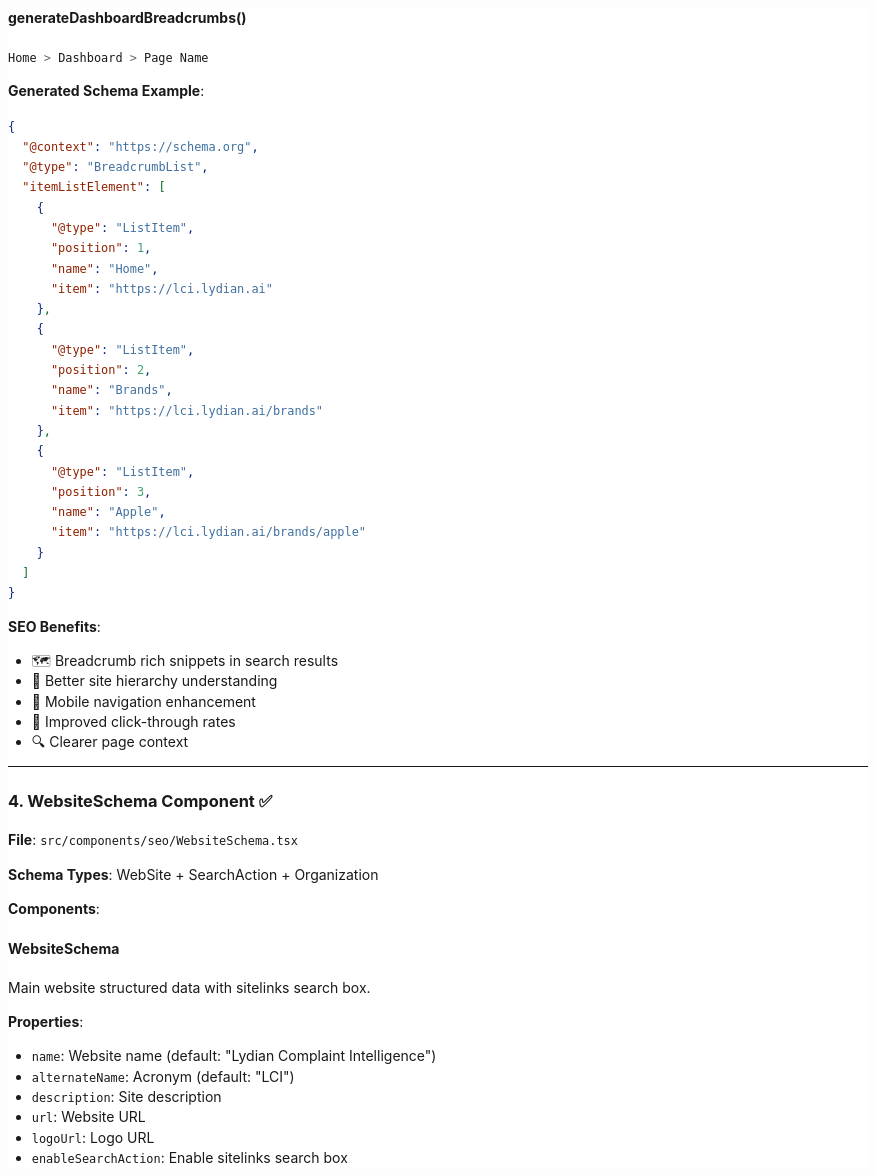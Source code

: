 #### generateDashboardBreadcrumbs()
```typescript
Home > Dashboard > Page Name
```

**Generated Schema Example**:
```json
{
  "@context": "https://schema.org",
  "@type": "BreadcrumbList",
  "itemListElement": [
    {
      "@type": "ListItem",
      "position": 1,
      "name": "Home",
      "item": "https://lci.lydian.ai"
    },
    {
      "@type": "ListItem",
      "position": 2,
      "name": "Brands",
      "item": "https://lci.lydian.ai/brands"
    },
    {
      "@type": "ListItem",
      "position": 3,
      "name": "Apple",
      "item": "https://lci.lydian.ai/brands/apple"
    }
  ]
}
```

**SEO Benefits**:
- 🗺️ Breadcrumb rich snippets in search results
- 📍 Better site hierarchy understanding
- 📱 Mobile navigation enhancement
- 🎯 Improved click-through rates
- 🔍 Clearer page context

---

### 4. WebsiteSchema Component ✅
**File**: `src/components/seo/WebsiteSchema.tsx`

**Schema Types**: WebSite + SearchAction + Organization

**Components**:

#### WebsiteSchema
Main website structured data with sitelinks search box.

**Properties**:
- `name`: Website name (default: "Lydian Complaint Intelligence")
- `alternateName`: Acronym (default: "LCI")
- `description`: Site description
- `url`: Website URL
- `logoUrl`: Logo URL
- `enableSearchAction`: Enable sitelinks search box
